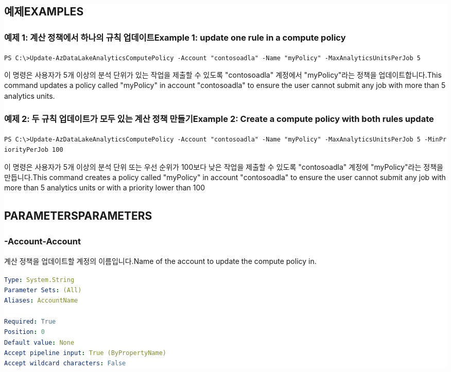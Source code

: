 ## <span data-ttu-id="ca4a4-107">예제</span><span class="sxs-lookup"><span data-stu-id="ca4a4-107">EXAMPLES</span></span>

### <span data-ttu-id="ca4a4-108">예제 1: 계산 정책에서 하나의 규칙 업데이트</span><span class="sxs-lookup"><span data-stu-id="ca4a4-108">Example 1: update one rule in a compute policy</span></span>
```
PS C:\>Update-AzDataLakeAnalyticsComputePolicy -Account "contosoadla" -Name "myPolicy" -MaxAnalyticsUnitsPerJob 5
```

<span data-ttu-id="ca4a4-109">이 명령은 사용자가 5개 이상의 분석 단위가 있는 작업을 제출할 수 있도록 "contosoadla" 계정에서 "myPolicy"라는 정책을 업데이트합니다.</span><span class="sxs-lookup"><span data-stu-id="ca4a4-109">This command updates a policy called "myPolicy" in account "contosoadla" to ensure the user cannot submit any job with more than 5 analytics units.</span></span>

### <span data-ttu-id="ca4a4-110">예제 2: 두 규칙 업데이트가 모두 있는 계산 정책 만들기</span><span class="sxs-lookup"><span data-stu-id="ca4a4-110">Example 2: Create a compute policy with both rules update</span></span>
```
PS C:\>Update-AzDataLakeAnalyticsComputePolicy -Account "contosoadla" -Name "myPolicy" -MaxAnalyticsUnitsPerJob 5 -MinPriorityPerJob 100
```

<span data-ttu-id="ca4a4-111">이 명령은 사용자가 5개 이상의 분석 단위 또는 우선 순위가 100보다 낮은 작업을 제출할 수 있도록 "contosoadla" 계정에 "myPolicy"라는 정책을 만듭니다.</span><span class="sxs-lookup"><span data-stu-id="ca4a4-111">This command creates a policy called "myPolicy" in account "contosoadla" to ensure the user cannot submit any job with more than 5 analytics units or with a priority lower than 100</span></span>

## <span data-ttu-id="ca4a4-112">PARAMETERS</span><span class="sxs-lookup"><span data-stu-id="ca4a4-112">PARAMETERS</span></span>

### <span data-ttu-id="ca4a4-113">-Account</span><span class="sxs-lookup"><span data-stu-id="ca4a4-113">-Account</span></span>
<span data-ttu-id="ca4a4-114">계산 정책을 업데이트할 계정의 이름입니다.</span><span class="sxs-lookup"><span data-stu-id="ca4a4-114">Name of the account to update the compute policy in.</span></span>

```yaml
Type: System.String
Parameter Sets: (All)
Aliases: AccountName

Required: True
Position: 0
Default value: None
Accept pipeline input: True (ByPropertyName)
Accept wildcard characters: False
```
